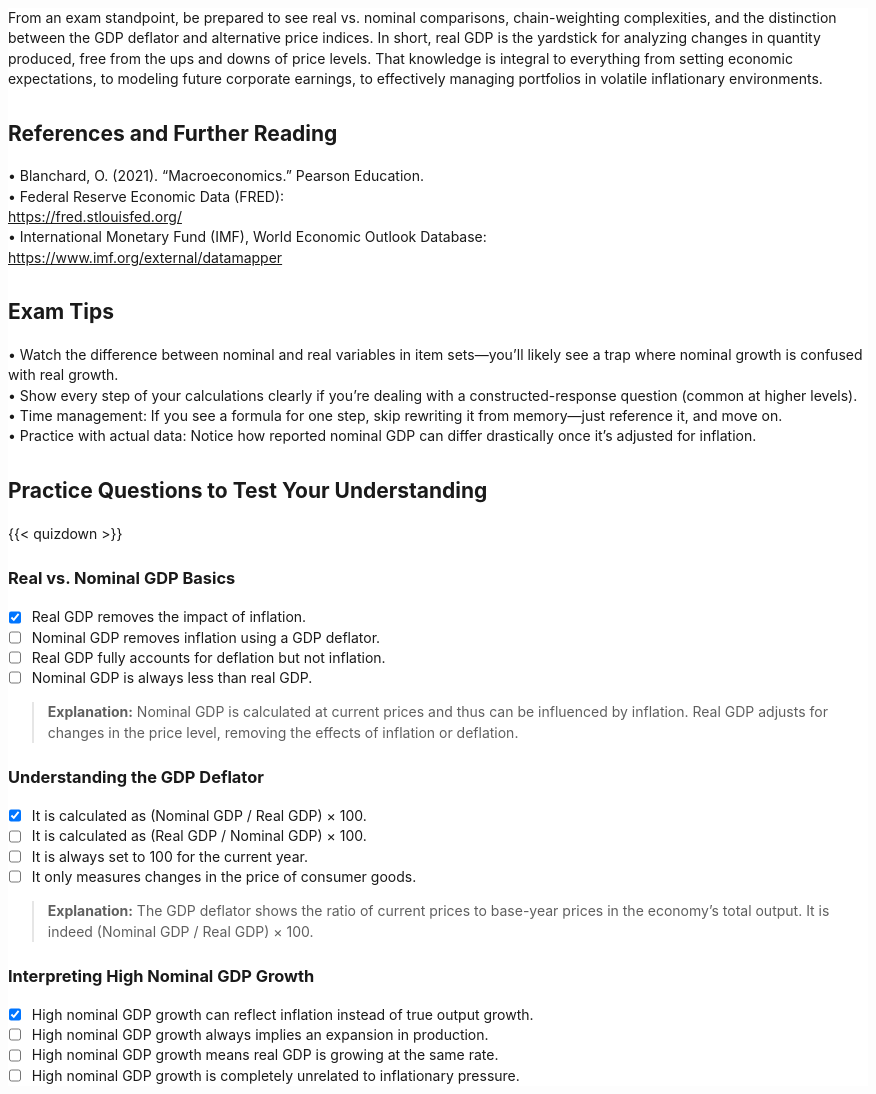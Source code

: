 From an exam standpoint, be prepared to see real vs. nominal comparisons, chain-weighting complexities, and the distinction between the GDP deflator and alternative price indices. In short, real GDP is the yardstick for analyzing changes in quantity produced, free from the ups and downs of price levels. That knowledge is integral to everything from setting economic expectations, to modeling future corporate earnings, to effectively managing portfolios in volatile inflationary environments.

## References and Further Reading
• Blanchard, O. (2021). “Macroeconomics.” Pearson Education.  
• Federal Reserve Economic Data (FRED):  
  https://fred.stlouisfed.org/  
• International Monetary Fund (IMF), World Economic Outlook Database:  
  https://www.imf.org/external/datamapper  

## Exam Tips
• Watch the difference between nominal and real variables in item sets—you’ll likely see a trap where nominal growth is confused with real growth.  
• Show every step of your calculations clearly if you’re dealing with a constructed-response question (common at higher levels).  
• Time management: If you see a formula for one step, skip rewriting it from memory—just reference it, and move on.  
• Practice with actual data: Notice how reported nominal GDP can differ drastically once it’s adjusted for inflation.  

## Practice Questions to Test Your Understanding

{{< quizdown >}}

### Real vs. Nominal GDP Basics
- [x] Real GDP removes the impact of inflation.
- [ ] Nominal GDP removes inflation using a GDP deflator.
- [ ] Real GDP fully accounts for deflation but not inflation.
- [ ] Nominal GDP is always less than real GDP.

> **Explanation:** Nominal GDP is calculated at current prices and thus can be influenced by inflation. Real GDP adjusts for changes in the price level, removing the effects of inflation or deflation.

### Understanding the GDP Deflator
- [x] It is calculated as (Nominal GDP / Real GDP) × 100.
- [ ] It is calculated as (Real GDP / Nominal GDP) × 100.
- [ ] It is always set to 100 for the current year.
- [ ] It only measures changes in the price of consumer goods.

> **Explanation:** The GDP deflator shows the ratio of current prices to base-year prices in the economy’s total output. It is indeed (Nominal GDP / Real GDP) × 100.

### Interpreting High Nominal GDP Growth
- [x] High nominal GDP growth can reflect inflation instead of true output growth.
- [ ] High nominal GDP growth always implies an expansion in production.
- [ ] High nominal GDP growth means real GDP is growing at the same rate.
- [ ] High nominal GDP growth is completely unrelated to inflationary pressure.
